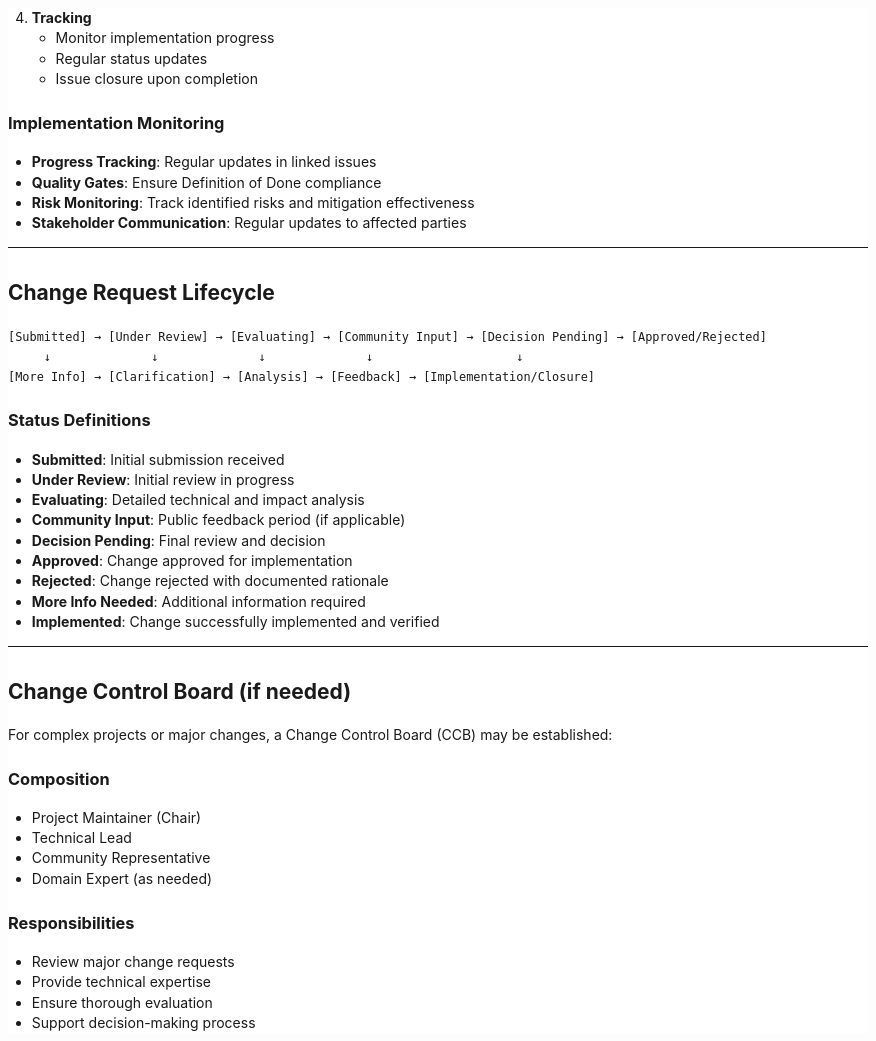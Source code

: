 4. **Tracking**
   - Monitor implementation progress
   - Regular status updates
   - Issue closure upon completion

### Implementation Monitoring
- **Progress Tracking**: Regular updates in linked issues
- **Quality Gates**: Ensure Definition of Done compliance
- **Risk Monitoring**: Track identified risks and mitigation effectiveness
- **Stakeholder Communication**: Regular updates to affected parties

---

## Change Request Lifecycle

```
[Submitted] → [Under Review] → [Evaluating] → [Community Input] → [Decision Pending] → [Approved/Rejected]
     ↓              ↓              ↓              ↓                    ↓
[More Info] → [Clarification] → [Analysis] → [Feedback] → [Implementation/Closure]
```

### Status Definitions
- **Submitted**: Initial submission received
- **Under Review**: Initial review in progress
- **Evaluating**: Detailed technical and impact analysis
- **Community Input**: Public feedback period (if applicable)
- **Decision Pending**: Final review and decision
- **Approved**: Change approved for implementation
- **Rejected**: Change rejected with documented rationale
- **More Info Needed**: Additional information required
- **Implemented**: Change successfully implemented and verified

---

## Change Control Board (if needed)

For complex projects or major changes, a Change Control Board (CCB) may be established:

### Composition
- Project Maintainer (Chair)
- Technical Lead
- Community Representative
- Domain Expert (as needed)

### Responsibilities
- Review major change requests
- Provide technical expertise
- Ensure thorough evaluation
- Support decision-making process

